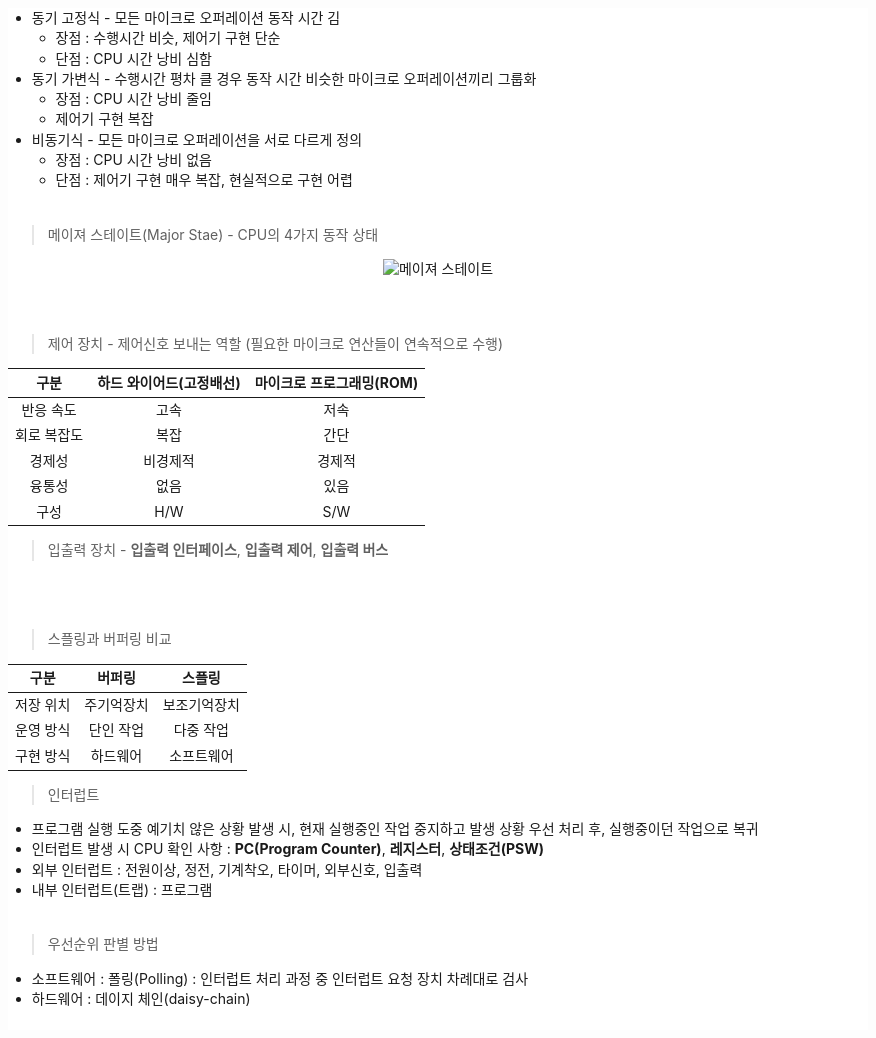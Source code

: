 * 동기 고정식 - 모든 마이크로 오퍼레이션 동작 시간 김
    * 장점 : 수행시간 비슷, 제어기 구현 단순
    * 단점 : CPU 시간 낭비 심함
* 동기 가변식 - 수행시간 평차 클 경우 동작 시간 비슷한 마이크로 오퍼레이션끼리 그룹화
    * 장점 : CPU 시간 낭비 줄임
    * 제어기 구현 복잡
* 비동기식 - 모든 마이크로 오퍼레이션을 서로 다르게 정의
    * 장점 : CPU 시간 낭비 없음
    * 단점 : 제어기 구현 매우 복잡, 현실적으로 구현 어렵
<br><br>

> 메이져 스테이트(Major Stae) - CPU의 4가지 동작 상태

<center><img width="550" alt="메이져 스테이트" src="https://user-images.githubusercontent.com/61576254/108179124-99fcd600-7148-11eb-9f32-120ac16b86d3.png"></center>
<br><br>

> 제어 장치 - 제어신호 보내는 역할 (필요한 마이크로 연산들이 연속적으로 수행)

| 구분 | 하드 와이어드(고정배선) | 마이크로 프로그래밍(ROM) |
| :-: | :-: | :-: |
| 반응 속도 | 고속 | 저속 |
| 회로 복잡도 | 복잡 | 간단 |
| 경제성 | 비경제적 | 경제적 |
| 융통성 | 없음 | 있음 |
| 구성 | H/W | S/W |


> 입출력 장치 - **입출력 인터페이스**, **입출력 제어**, **입출력 버스**

<br><br>

> 스플링과 버퍼링 비교

| 구분 | 버퍼링 | 스플링 |
| :-----: | :------: | :---------: |
| 저장 위치 | 주기억장치 | 보조기억장치 |
| 운영 방식 | 단인 작업 | 다중 작업 |
| 구현 방식 | 하드웨어 | 소프트웨어 |


> 인터럽트
* 프로그램 실행 도중 예기치 않은 상황 발생 시, 현재 실행중인 작업 중지하고 발생 상황 우선 처리 후, 실행중이던 작업으로 복귀
* 인터럽트 발생 시 CPU 확인 사항 : **PC(Program Counter)**, **레지스터**, **상태조건(PSW)**
* 외부 인터럽트 : 전원이상, 정전, 기계착오, 타이머, 외부신호, 입출력
* 내부 인터럽트(트랩) : 프로그램
<br><br>

> 우선순위 판별 방법
* 소프트웨어 : 폴링(Polling) : 인터럽트 처리 과정 중 인터럽트 요청 장치 차례대로 검사
* 하드웨어 : 데이지 체인(daisy-chain)
<br><br>
